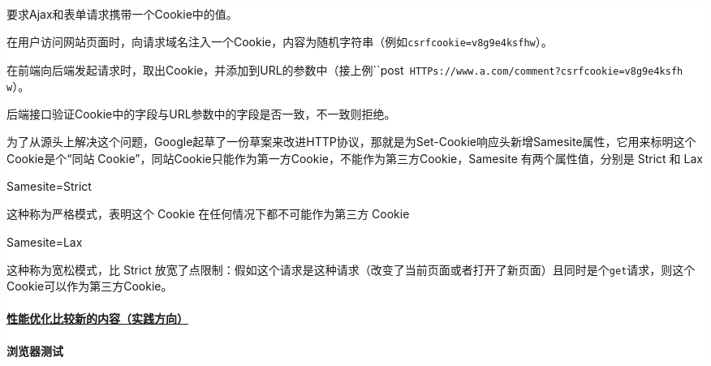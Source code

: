 要求Ajax和表单请求携带一个Cookie中的值。

在用户访问网站页面时，向请求域名注入一个Cookie，内容为随机字符串（例如`csrfcookie=v8g9e4ksfhw`）。

在前端向后端发起请求时，取出Cookie，并添加到URL的参数中（接上例``post` HTTPs://www.a.com/comment?csrfcookie=v8g9e4ksfhw`）。

后端接口验证Cookie中的字段与URL参数中的字段是否一致，不一致则拒绝。

为了从源头上解决这个问题，Google起草了一份草案来改进HTTP协议，那就是为Set-Cookie响应头新增Samesite属性，它用来标明这个 Cookie是个“同站 Cookie”，同站Cookie只能作为第一方Cookie，不能作为第三方Cookie，Samesite 有两个属性值，分别是 Strict 和 Lax

Samesite=Strict

这种称为严格模式，表明这个 Cookie 在任何情况下都不可能作为第三方 Cookie

Samesite=Lax

这种称为宽松模式，比 Strict 放宽了点限制：假如这个请求是这种请求（改变了当前页面或者打开了新页面）且同时是个`get`请求，则这个Cookie可以作为第三方Cookie。

#### [性能优化比较新的内容（实践方向）](HTTPs://sx54pm1tcw.feishu.cn/docs/doccnvBCsHDEpJTXbBkl9AZ24Ff#oxYdrn)

#### 浏览器测试
